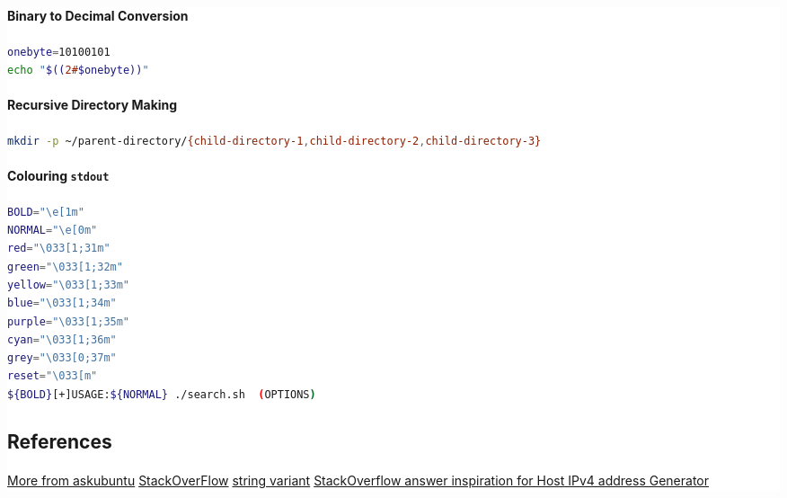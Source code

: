 #### Binary to Decimal Conversion

```bash
onebyte=10100101
echo "$((2#$onebyte))"
```

#### Recursive Directory Making

```bash
mkdir -p ~/parent-directory/{child-directory-1,child-directory-2,child-directory-3}
```

#### Colouring  `stdout`

```bash
BOLD="\e[1m"  
NORMAL="\e[0m"
red="\033[1;31m"
green="\033[1;32m"
yellow="\033[1;33m"
blue="\033[1;34m"
purple="\033[1;35m"
cyan="\033[1;36m"
grey="\033[0;37m"
reset="\033[m"
${BOLD}[+]USAGE:${NORMAL} ./search.sh  (OPTIONS)
```


## References

[More from askubuntu](https://askubuntu.com/questions/1057870/bash-script-for-i-in-x-y#1057897)
[StackOverFlow](https://stackoverflow.com/questions/42875809/checking-sudo-in-bash-script-with-if-statements)
[string variant](https://stackoverflow.com/questions/2283640/case-statements-evaluate-to-strings#2283814)
[StackOverflow answer inspiration for Host IPv4 address Generator](https://stackoverflow.com/questions/43805963/how-to-iterate-a-for-loop-and-create-a-customized-string?rq=3)